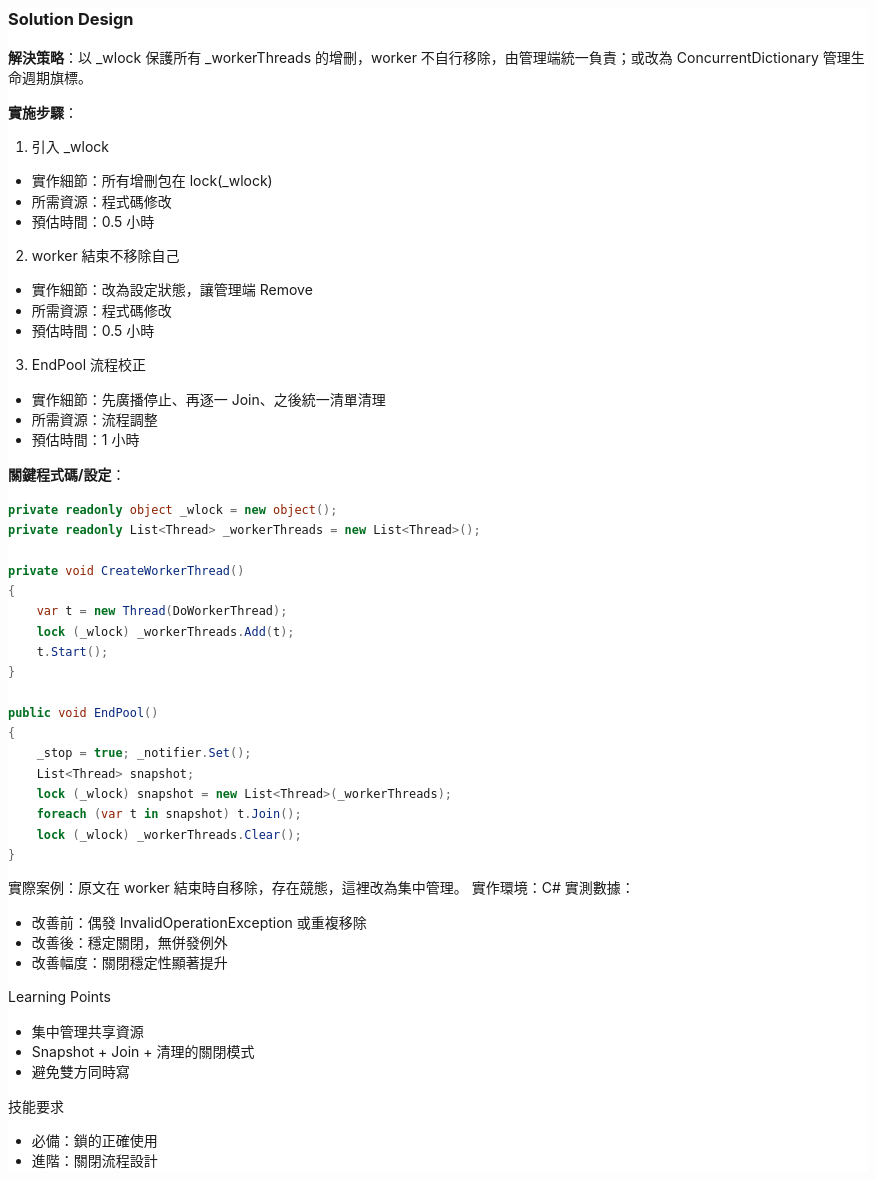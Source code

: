 ### Solution Design
**解決策略**：以 _wlock 保護所有 _workerThreads 的增刪，worker 不自行移除，由管理端統一負責；或改為 ConcurrentDictionary 管理生命週期旗標。

**實施步驟**：
1. 引入 _wlock
- 實作細節：所有增刪包在 lock(_wlock)
- 所需資源：程式碼修改
- 預估時間：0.5 小時

2. worker 結束不移除自己
- 實作細節：改為設定狀態，讓管理端 Remove
- 所需資源：程式碼修改
- 預估時間：0.5 小時

3. EndPool 流程校正
- 實作細節：先廣播停止、再逐一 Join、之後統一清單清理
- 所需資源：流程調整
- 預估時間：1 小時

**關鍵程式碼/設定**：
```csharp
private readonly object _wlock = new object();
private readonly List<Thread> _workerThreads = new List<Thread>();

private void CreateWorkerThread()
{
    var t = new Thread(DoWorkerThread);
    lock (_wlock) _workerThreads.Add(t);
    t.Start();
}

public void EndPool()
{
    _stop = true; _notifier.Set();
    List<Thread> snapshot;
    lock (_wlock) snapshot = new List<Thread>(_workerThreads);
    foreach (var t in snapshot) t.Join();
    lock (_wlock) _workerThreads.Clear();
}
```

實際案例：原文在 worker 結束時自移除，存在競態，這裡改為集中管理。
實作環境：C#
實測數據：
- 改善前：偶發 InvalidOperationException 或重複移除
- 改善後：穩定關閉，無併發例外
- 改善幅度：關閉穩定性顯著提升

Learning Points
- 集中管理共享資源
- Snapshot + Join + 清理的關閉模式
- 避免雙方同時寫

技能要求
- 必備：鎖的正確使用
- 進階：關閉流程設計
